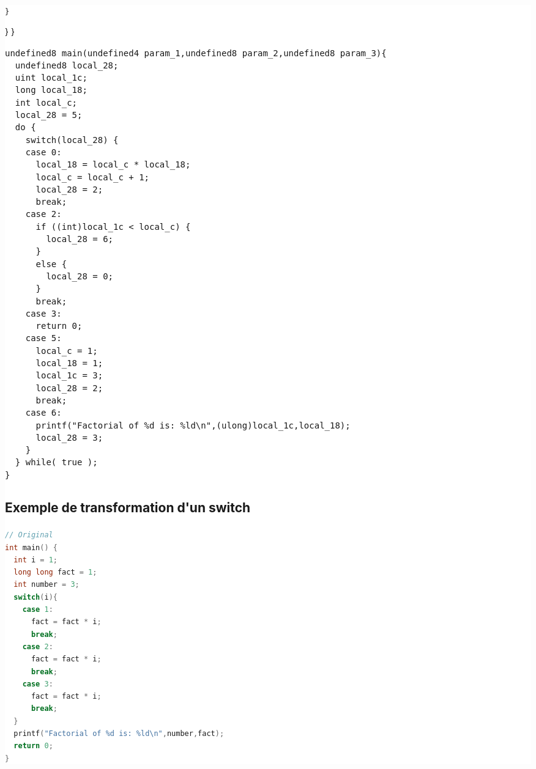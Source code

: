     }
  }
}
</pre></td>
<td style="max-width: 350px"><pre style="white-space: pre-wrap;">
undefined8 main(undefined4 param_1,undefined8 param_2,undefined8 param_3){
  undefined8 local_28;
  uint local_1c;
  long local_18;
  int local_c;
  local_28 = 5;
  do {
    switch(local_28) {
    case 0:
      local_18 = local_c * local_18;
      local_c = local_c + 1;
      local_28 = 2;
      break;
    case 2:
      if ((int)local_1c < local_c) {
        local_28 = 6;
      }
      else {
        local_28 = 0;
      }
      break;
    case 3:
      return 0;
    case 5:
      local_c = 1;
      local_18 = 1;
      local_1c = 3;
      local_28 = 2;
      break;
    case 6:
      printf("Factorial of %d is: %ld\n",(ulong)local_1c,local_18);
      local_28 = 3;
    }
  } while( true );
}
</pre></td></tr></table>

## Exemple de transformation d'un switch
```c
// Original
int main() {
  int i = 1;
  long long fact = 1;
  int number = 3;
  switch(i){
    case 1:
      fact = fact * i;
      break;
    case 2:
      fact = fact * i;
      break;
    case 3:
      fact = fact * i;
      break;
  }
  printf("Factorial of %d is: %ld\n",number,fact);
  return 0;
}
```